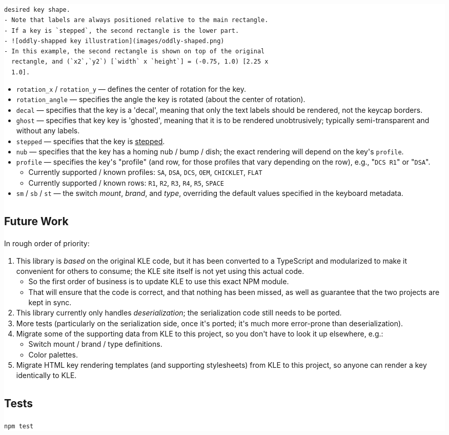     desired key shape.
    - Note that labels are always positioned relative to the main rectangle.
    - If a key is `stepped`, the second rectangle is the lower part.
    - ![oddly-shapped key illustration](images/oddly-shaped.png)
    - In this example, the second rectangle is shown on top of the original
      rectangle, and (`x2`,`y2`) [`width` x `height`] = (-0.75, 1.0) [2.25 x
      1.0].
- `rotation_x` / `rotation_y` — defines the center of rotation for the key.
- `rotation_angle` — specifies the angle the key is rotated (about the center of
  rotation).
- `decal` — specifies that the key is a 'decal', meaning that only the text
  labels should be rendered, not the keycap borders.
- `ghost` — specifies that key key is 'ghosted', meaning that it is to be
  rendered unobtrusively; typically semi-transparent and without any labels.
- `stepped` — specifies that the key is
  [stepped](https://deskthority.net/wiki/Keycap#Stepped_keycaps).
- `nub` — specifies that the key has a homing nub / bump / dish; the exact
  rendering will depend on the key's `profile`.
- `profile` — specifies the key's "profile" (and row, for those profiles that
  vary depending on the row), e.g., "`DCS R1`" or "`DSA`".
  - Currently supported / known profiles: `SA`, `DSA`, `DCS`, `OEM`, `CHICKLET`,
    `FLAT`
  - Currently supported / known rows: `R1`, `R2`, `R3`, `R4`, `R5`, `SPACE`
- `sm` / `sb` / `st` — the switch _mount_, _brand_, and _type_, overriding the
  default values specified in the keyboard metadata.

## Future Work

In rough order of priority:

1. This library is _based_ on the original KLE code, but it has been converted
   to a TypeScript and modularized to make it convenient for others to consume;
   the KLE site itself is not yet using this actual code.
   - So the first order of business is to update KLE to use this exact NPM
     module.
   - That will ensure that the code is correct, and that nothing has been
     missed, as well as guarantee that the two projects are kept in sync.
2. This library currently only handles _deserialization_; the serialization code
   still needs to be ported.
3. More tests (particularly on the serialization side, once it's ported; it's
   much more error-prone than deserialization).
4. Migrate some of the supporting data from KLE to this project, so you don't
   have to look it up elsewhere, e.g.:
   - Switch mount / brand / type definitions.
   - Color palettes.
5. Migrate HTML key rendering templates (and supporting stylesheets) from KLE to
   this project, so anyone can render a key identically to KLE.

## Tests

```bash
npm test
```

